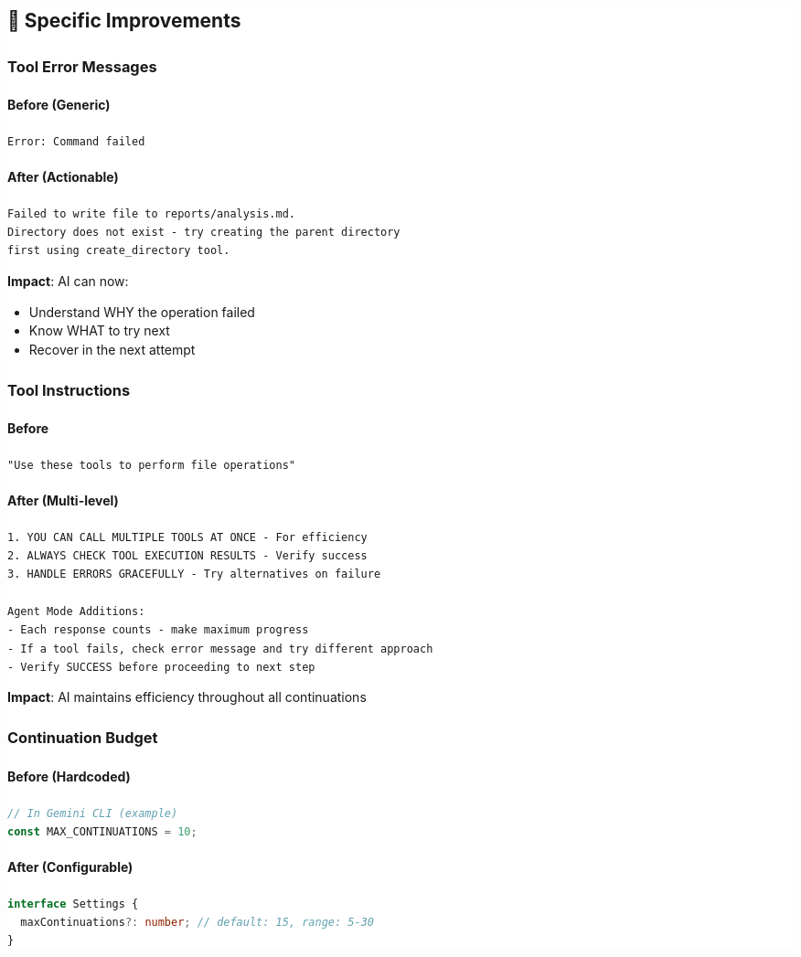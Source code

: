 ## 🎯 Specific Improvements

### Tool Error Messages

#### Before (Generic)
```
Error: Command failed
```

#### After (Actionable)
```
Failed to write file to reports/analysis.md. 
Directory does not exist - try creating the parent directory 
first using create_directory tool.
```

**Impact**: AI can now:
- Understand WHY the operation failed
- Know WHAT to try next
- Recover in the next attempt

### Tool Instructions

#### Before
```
"Use these tools to perform file operations"
```

#### After (Multi-level)
```
1. YOU CAN CALL MULTIPLE TOOLS AT ONCE - For efficiency
2. ALWAYS CHECK TOOL EXECUTION RESULTS - Verify success
3. HANDLE ERRORS GRACEFULLY - Try alternatives on failure

Agent Mode Additions:
- Each response counts - make maximum progress
- If a tool fails, check error message and try different approach
- Verify SUCCESS before proceeding to next step
```

**Impact**: AI maintains efficiency throughout all continuations

### Continuation Budget

#### Before (Hardcoded)
```typescript
// In Gemini CLI (example)
const MAX_CONTINUATIONS = 10;
```

#### After (Configurable)
```typescript
interface Settings {
  maxContinuations?: number; // default: 15, range: 5-30
}
```
